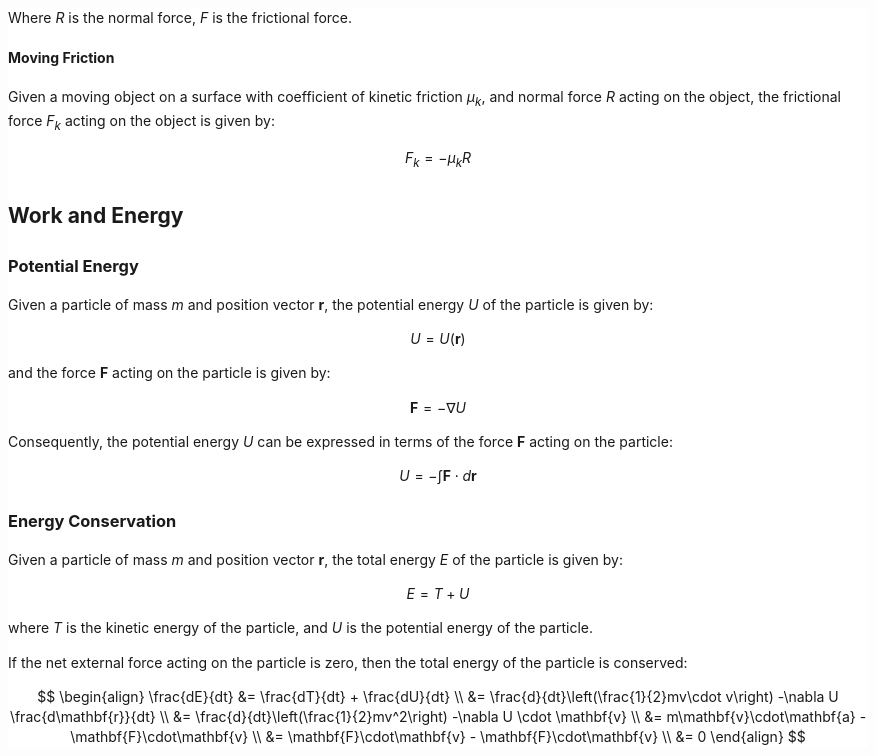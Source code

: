 Where $R$ is the normal force, $F$ is the frictional force.

#### Moving Friction

Given a moving object on a surface with coefficient of kinetic friction $\mu_k$,
and normal force $R$ acting on the object,
the frictional force $F_k$ acting on the object is given by:

$$
F_k = -\mu_k R
$$

## Work and Energy

### Potential Energy

Given a particle of mass $m$ and position vector $\mathbf{r}$,
the potential energy $U$ of the particle is given by:

$$
U = U(\mathbf{r})
$$

and the force $\mathbf{F}$ acting on the particle is given by:

$$
\mathbf{F} = -\nabla U
$$

Consequently, the potential energy $U$ can be expressed in terms of the force $\mathbf{F}$ acting on the particle:

$$
U = -\int \mathbf{F}\cdot d\mathbf{r}
$$

### Energy Conservation

Given a particle of mass $m$ and position vector $\mathbf{r}$,
the total energy $E$ of the particle is given by:

$$
E = T + U
$$

where $T$ is the kinetic energy of the particle,
and $U$ is the potential energy of the particle.

If the net external force acting on the particle is zero,
then the total energy of the particle is conserved:

$$
\begin{align}
    \frac{dE}{dt} &= \frac{dT}{dt} + \frac{dU}{dt} \\
    &= \frac{d}{dt}\left(\frac{1}{2}mv\cdot v\right) -\nabla U \frac{d\mathbf{r}}{dt} \\
    &= \frac{d}{dt}\left(\frac{1}{2}mv^2\right) -\nabla U \cdot \mathbf{v} \\
    &= m\mathbf{v}\cdot\mathbf{a} - \mathbf{F}\cdot\mathbf{v} \\
    &= \mathbf{F}\cdot\mathbf{v} - \mathbf{F}\cdot\mathbf{v} \\
    &= 0
\end{align}
$$
